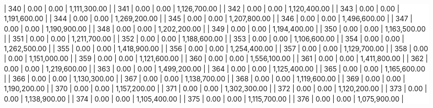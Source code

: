 |             340 |            0.00 |            0.00 |    1,111,300.00 |
|             341 |            0.00 |            0.00 |    1,126,700.00 |
|             342 |            0.00 |            0.00 |    1,120,400.00 |
|             343 |            0.00 |            0.00 |    1,191,600.00 |
|             344 |            0.00 |            0.00 |    1,269,200.00 |
|             345 |            0.00 |            0.00 |    1,207,800.00 |
|             346 |            0.00 |            0.00 |    1,496,600.00 |
|             347 |            0.00 |            0.00 |    1,190,900.00 |
|             348 |            0.00 |            0.00 |    1,202,200.00 |
|             349 |            0.00 |            0.00 |    1,194,400.00 |
|             350 |            0.00 |            0.00 |    1,163,500.00 |
|             351 |            0.00 |            0.00 |    1,211,700.00 |
|             352 |            0.00 |            0.00 |    1,188,600.00 |
|             353 |            0.00 |            0.00 |    1,106,600.00 |
|             354 |            0.00 |            0.00 |    1,262,500.00 |
|             355 |            0.00 |            0.00 |    1,418,900.00 |
|             356 |            0.00 |            0.00 |    1,254,400.00 |
|             357 |            0.00 |            0.00 |    1,129,700.00 |
|             358 |            0.00 |            0.00 |    1,151,000.00 |
|             359 |            0.00 |            0.00 |    1,121,600.00 |
|             360 |            0.00 |            0.00 |    1,556,100.00 |
|             361 |            0.00 |            0.00 |    1,411,800.00 |
|             362 |            0.00 |            0.00 |    1,219,600.00 |
|             363 |            0.00 |            0.00 |    1,499,200.00 |
|             364 |            0.00 |            0.00 |    1,125,400.00 |
|             365 |            0.00 |            0.00 |    1,165,600.00 |
|             366 |            0.00 |            0.00 |    1,130,300.00 |
|             367 |            0.00 |            0.00 |    1,138,700.00 |
|             368 |            0.00 |            0.00 |    1,119,600.00 |
|             369 |            0.00 |            0.00 |    1,190,200.00 |
|             370 |            0.00 |            0.00 |    1,157,200.00 |
|             371 |            0.00 |            0.00 |    1,302,300.00 |
|             372 |            0.00 |            0.00 |    1,120,200.00 |
|             373 |            0.00 |            0.00 |    1,138,900.00 |
|             374 |            0.00 |            0.00 |    1,105,400.00 |
|             375 |            0.00 |            0.00 |    1,115,700.00 |
|             376 |            0.00 |            0.00 |    1,075,900.00 |